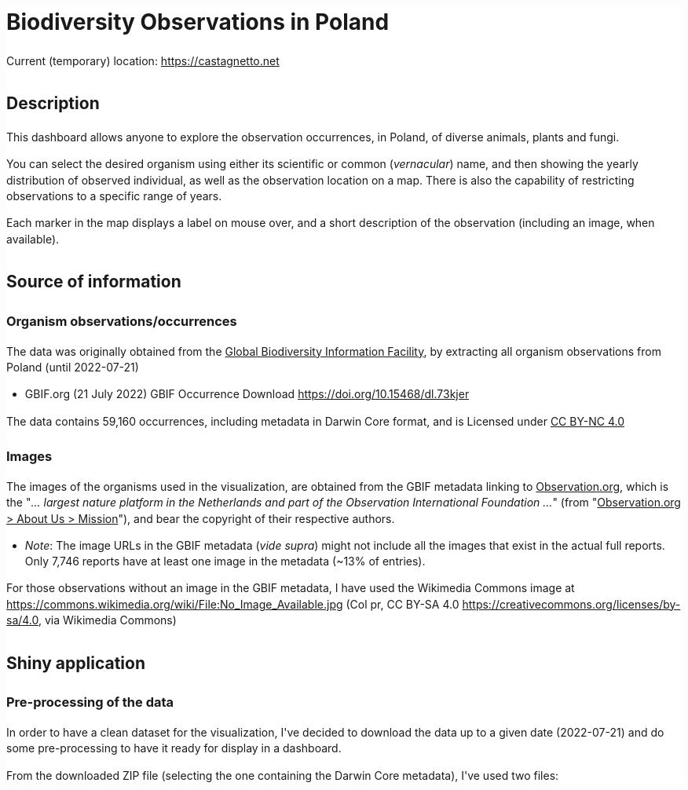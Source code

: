 # Biodiversity Observations in Poland

Current (temporary) location: https://castagnetto.net

## Description

This dashboard allows anyone to explore the observation occurrences, in Poland, of diverse animals, plants and fungi.

You can select the desired organism using either its scientific or common (*vernacular*) name, and then showing the yearly distribution of observed individual, as well as the observation location on a map. There is also the capability of restricting observations to a specific range of years.

Each marker in the map displays a label on mouse over, and a short description of the observation (including an image, when available).

## Source of information

### Organism observations/occurrences

The data was originally obtained from the [Global Biodiversity Information Facility](https://www.gbif.org/what-is-gbif), by extracting all organism observations from Poland (until 2022-07-21)

- GBIF.org (21 July 2022) GBIF Occurrence Download https://doi.org/10.15468/dl.73kjer

The data contains 59,160 occurrences, including metadata in Darwin Core format, and is Licensed under [CC BY-NC 4.0](http://creativecommons.org/licenses/by-nc/4.0/legalcode)

### Images

The images of the organisms used in the visualization, are obtained from the GBIF metadata linking to [Observation.org](https://observation.org/), which is the "*... largest nature platform in the Netherlands and part of the Observation International Foundation ...*" (from "[Observation.org > About Us > Mission](https://observation.org/pages/mission/)"), and bear the copyright of their respective authors.

- *Note*: The image URLs in the GBIF metadata (*vide supra*) might not include all the images that exist in the actual full reports. Only 7,746 reports have at least one image in the metadata (~13% of entries).

For those observations without an image in the GBIF metadata, I have used the Wikimedia Commons image at https://commons.wikimedia.org/wiki/File:No_Image_Available.jpg (Col pr, CC BY-SA 4.0 <https://creativecommons.org/licenses/by-sa/4.0>, via Wikimedia Commons)

## Shiny application

### Pre-processing of the data

In order to have a clean dataset for the visualization, I've decided to download the data up to a given date (2022-07-21) and do some pre-processing to have it ready for display in a dashboard.

From the downloaded ZIP file (selecting the one containing the Darwin Core metadata), I've used two files:
